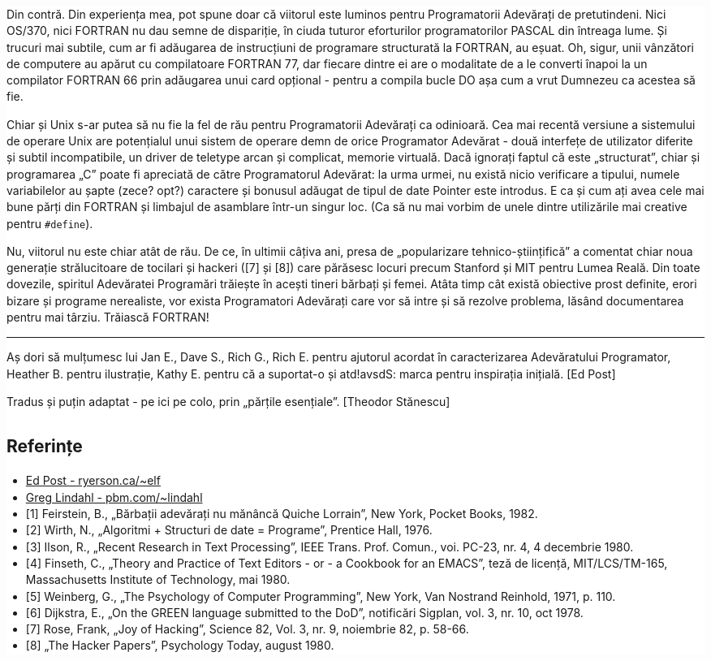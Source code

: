 Din contră. Din experiența mea, pot spune doar că viitorul este luminos pentru Programatorii Adevărați de pretutindeni. Nici OS/370, nici FORTRAN nu dau semne de dispariție, în ciuda tuturor eforturilor programatorilor PASCAL din întreaga lume. Și trucuri mai subtile, cum ar fi adăugarea de instrucțiuni de programare structurată la FORTRAN, au eșuat. Oh, sigur, unii vânzători de computere au apărut cu compilatoare FORTRAN 77, dar fiecare dintre ei are o modalitate de a le converti înapoi la un compilator FORTRAN 66 prin adăugarea unui card opțional - pentru a compila bucle DO așa cum a vrut Dumnezeu ca acestea să fie.

Chiar și Unix s-ar putea să nu fie la fel de rău pentru Programatorii Adevărați ca odinioară. Cea mai recentă versiune a sistemului de operare Unix are potențialul unui sistem de operare demn de orice Programator Adevărat - două interfețe de utilizator diferite și subtil incompatibile, un driver de teletype arcan și complicat, memorie virtuală. Dacă ignorați faptul că este „structurat”, chiar și programarea „C” poate fi apreciată de către Programatorul Adevărat: la urma urmei, nu există nicio verificare a tipului, numele variabilelor au șapte (zece? opt?) caractere și bonusul adăugat de tipul de date Pointer este introdus. E ca și cum ați avea cele mai bune părți din FORTRAN și limbajul de asamblare într-un singur loc. (Ca să nu mai vorbim de unele dintre utilizările mai creative pentru `#define`).

Nu, viitorul nu este chiar atât de rău. De ce, în ultimii câțiva ani, presa de „popularizare tehnico-științifică” a comentat chiar noua generație strălucitoare de tocilari și hackeri ([7] și [8]) care părăsesc locuri precum Stanford și MIT pentru Lumea Reală. Din toate dovezile, spiritul Adevăratei Programări trăiește în acești tineri bărbați și femei. Atâta timp cât există obiective prost definite, erori bizare și programe nerealiste, vor exista Programatori Adevărați care vor să intre și să rezolve problema, lăsând documentarea pentru mai târziu. Trăiască FORTRAN!

---

Aș dori să mulțumesc lui Jan E., Dave S., Rich G., Rich E. pentru ajutorul acordat în caracterizarea Adevăratului Programator, Heather B. pentru ilustrație, Kathy E. pentru că a suportat-o și atd!avsdS: marca pentru inspirația inițială. [Ed Post]

Tradus și puțin adaptat - pe ici pe colo, prin „părțile esențiale”. [Theodor Stănescu]

## Referințe

- [Ed Post - ryerson.ca/~elf](https://www.ee.ryerson.ca/~elf/hack/realmen.html)
- [Greg Lindahl - pbm.com/~lindahl](http://www.pbm.com/~lindahl/real.programmers.html)
- [1] Feirstein, B., „Bărbații adevărați nu mănâncă Quiche Lorrain”, New York, Pocket Books, 1982.
- [2] Wirth, N., „Algoritmi + Structuri de date = Programe”, Prentice Hall, 1976.
- [3] Ilson, R., „Recent Research in Text Processing”, IEEE Trans. Prof. Comun., voi. PC-23, nr. 4, 4 decembrie 1980.
- [4] Finseth, C., „Theory and Practice of Text Editors - or - a Cookbook for an EMACS”, teză de licență, MIT/LCS/TM-165, Massachusetts Institute of Technology, mai 1980.
- [5] Weinberg, G., „The Psychology of Computer Programming”, New York, Van Nostrand Reinhold, 1971, p. 110.
- [6] Dijkstra, E., „On the GREEN language submitted to the DoD”, notificări Sigplan, vol. 3, nr. 10, oct 1978.
- [7] Rose, Frank, „Joy of Hacking”, Science 82, Vol. 3, nr. 9, noiembrie 82, p. 58-66.
- [8] „The Hacker Papers”, Psychology Today, august 1980.

